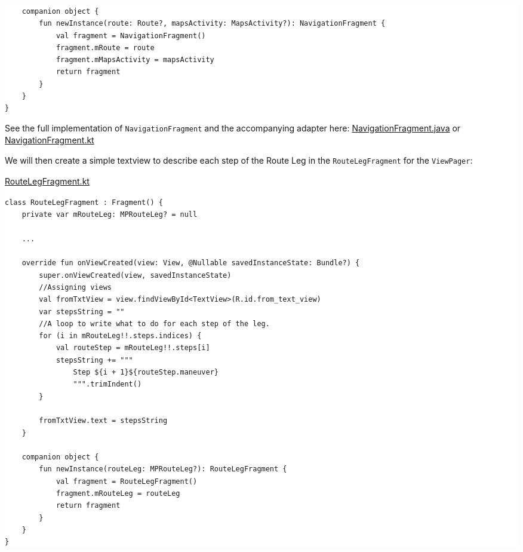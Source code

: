```
    companion object {
        fun newInstance(route: Route?, mapsActivity: MapsActivity?): NavigationFragment {
            val fragment = NavigationFragment()
            fragment.mRoute = route
            fragment.mMapsActivity = mapsActivity
            return fragment
        }
    }
}
```

See the full implementation of `NavigationFragment` and the accompanying adapter here: [NavigationFragment.java](https://github.com/MapsPeople/MapsIndoors-Android-Examples/blob/main/Google\_Maps/mapsindoorsgettingstartedjava/src/main/java/com/mapspeople/mapsindoorsgettingstartedjava/NavigationFragment.java) or [NavigationFragment.kt](https://github.com/MapsPeople/MapsIndoors-Android-Examples/blob/main/Google\_Maps/mapsindoorsgettingstartedkotlin/src/main/java/com/mapspeople/mapsindoorsgettingstartedkotlin/NavigationFragment.kt)

We will then create a simple textview to describe each step of the Route Leg in the `RouteLegFragment` for the `ViewPager`:

[RouteLegFragment.kt](https://github.com/MapsPeople/MapsIndoors-Android-Examples/blob/main/Google\_Maps/mapsindoorsgettingstartedkotlin/src/main/java/com/mapspeople/mapsindoorsgettingstartedkotlin/RouteLegFragment.kt)

```
class RouteLegFragment : Fragment() {
    private var mRouteLeg: MPRouteLeg? = null

    ...

    override fun onViewCreated(view: View, @Nullable savedInstanceState: Bundle?) {
        super.onViewCreated(view, savedInstanceState)
        //Assigning views
        val fromTxtView = view.findViewById<TextView>(R.id.from_text_view)
        var stepsString = ""
        //A loop to write what to do for each step of the leg.
        for (i in mRouteLeg!!.steps.indices) {
            val routeStep = mRouteLeg!!.steps[i]
            stepsString += """
                Step ${i + 1}${routeStep.maneuver}
                """.trimIndent()
        }

        fromTxtView.text = stepsString
    }

    companion object {
        fun newInstance(routeLeg: MPRouteLeg?): RouteLegFragment {
            val fragment = RouteLegFragment()
            fragment.mRouteLeg = routeLeg
            return fragment
        }
    }
}
```
